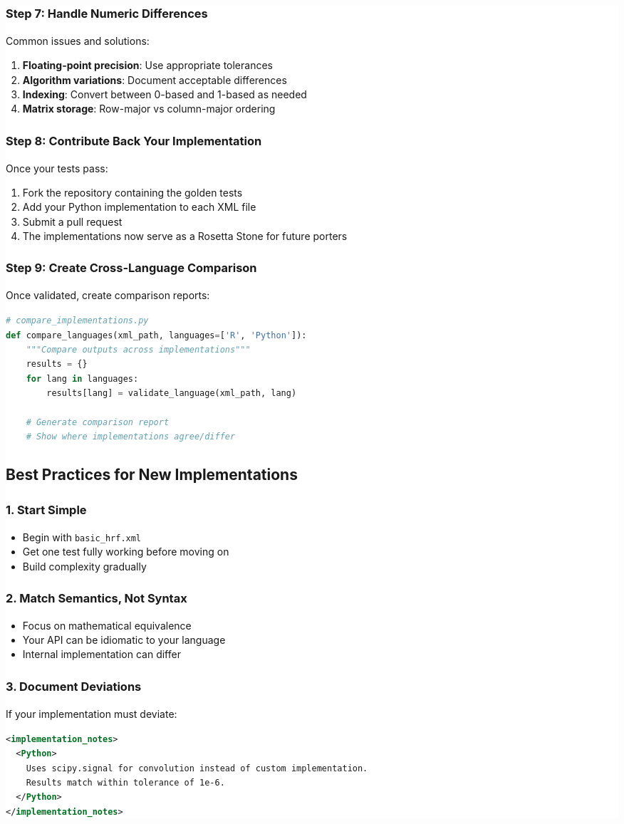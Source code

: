 ### Step 7: Handle Numeric Differences

Common issues and solutions:

1. **Floating-point precision**: Use appropriate tolerances
2. **Algorithm variations**: Document acceptable differences
3. **Indexing**: Convert between 0-based and 1-based as needed
4. **Matrix storage**: Row-major vs column-major ordering

### Step 8: Contribute Back Your Implementation

Once your tests pass:

1. Fork the repository containing the golden tests
2. Add your Python implementation to each XML file
3. Submit a pull request
4. The implementations now serve as a Rosetta Stone for future porters

### Step 9: Create Cross-Language Comparison

Once validated, create comparison reports:

```python
# compare_implementations.py
def compare_languages(xml_path, languages=['R', 'Python']):
    """Compare outputs across implementations"""
    results = {}
    for lang in languages:
        results[lang] = validate_language(xml_path, lang)
    
    # Generate comparison report
    # Show where implementations agree/differ
```

## Best Practices for New Implementations

### 1. Start Simple
- Begin with `basic_hrf.xml`
- Get one test fully working before moving on
- Build complexity gradually

### 2. Match Semantics, Not Syntax
- Focus on mathematical equivalence
- Your API can be idiomatic to your language
- Internal implementation can differ

### 3. Document Deviations
If your implementation must deviate:
```xml
<implementation_notes>
  <Python>
    Uses scipy.signal for convolution instead of custom implementation.
    Results match within tolerance of 1e-6.
  </Python>
</implementation_notes>
```
